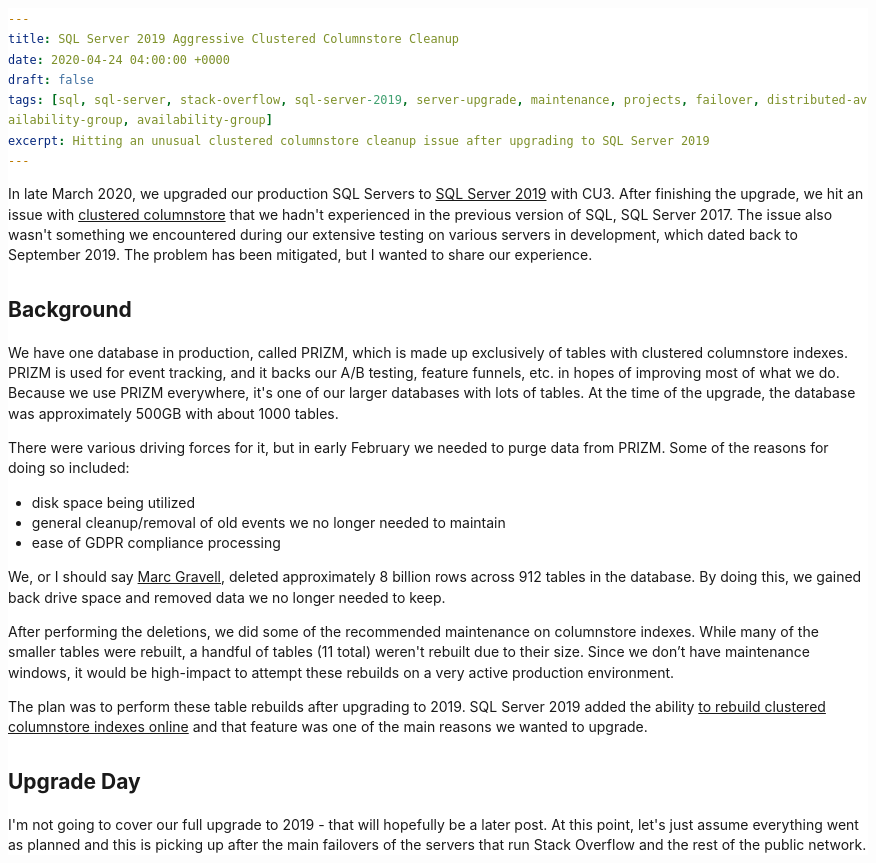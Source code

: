 ```yaml
---
title: SQL Server 2019 Aggressive Clustered Columnstore Cleanup
date: 2020-04-24 04:00:00 +0000
draft: false
tags: [sql, sql-server, stack-overflow, sql-server-2019, server-upgrade, maintenance, projects, failover, distributed-availability-group, availability-group]
excerpt: Hitting an unusual clustered columnstore cleanup issue after upgrading to SQL Server 2019
---
```


In late March 2020, we upgraded our production SQL Servers to <a href="https://www.microsoft.com/en-us/sql-server/sql-server-2019" target="_blank">SQL Server 2019</a> with CU3. After finishing the upgrade, we hit an issue with <a href="https://docs.microsoft.com/en-us/sql/relational-databases/indexes/columnstore-indexes-described?view=sql-server-2014" target=”_blank”>clustered columnstore</a> that we hadn't experienced in the previous version of SQL, SQL Server 2017. The issue also wasn't something we encountered during our extensive testing on various servers in development, which dated back to September 2019. The problem has been mitigated, but I wanted to share our experience. 

## Background

We have one database in production, called PRIZM, which is made up exclusively of tables with clustered columnstore indexes. PRIZM is used for event tracking, and it backs our A/B testing, feature funnels, etc. in hopes of improving most of what we do. Because we use PRIZM everywhere, it's one of our larger databases with lots of tables. At the time of the upgrade, the database was approximately 500GB with about 1000 tables. 

There were various driving forces for it, but in early February we needed to purge data from PRIZM. Some of the reasons for doing so included:

- disk space being utilized 
- general cleanup/removal of old events we no longer needed to maintain
- ease of GDPR compliance processing

We, or I should say <a href="https://twitter.com/marcgravell" target="_blank">Marc Gravell</a>, deleted approximately 8 billion rows across 912 tables in the database. By doing this, we gained back drive space and removed data we no longer needed to keep. 

After performing the deletions, we did some of the recommended maintenance on columnstore indexes. While many of the smaller tables were rebuilt, a handful of tables (11 total) weren't rebuilt due to their size. Since we don’t have maintenance windows, it would be high-impact to attempt these rebuilds on a very active production environment. 

The plan was to perform these table rebuilds after upgrading to 2019. SQL Server 2019 added the ability <a href="http://www.nikoport.com/2018/06/21/columnstore-indexes-part-123-clustered-columnstore-index-online-rebuild/" target="_blank">to rebuild clustered columnstore indexes online</a> and that feature was one of the main reasons we wanted to upgrade. 

## Upgrade Day 

I'm not going to cover our full upgrade to 2019 - that will hopefully be a later post. At this point, let's just assume everything went as planned and this is picking up after the main failovers of the servers that run Stack Overflow and the rest of the public network. 
